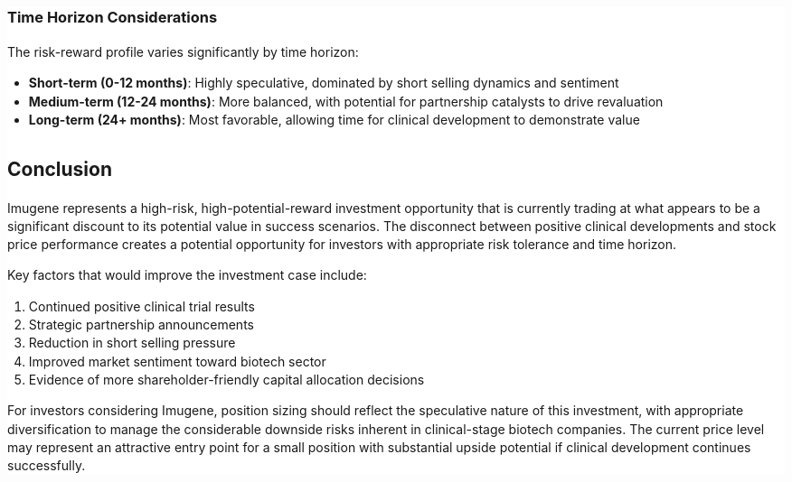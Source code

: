 ### Time Horizon Considerations

The risk-reward profile varies significantly by time horizon:
- **Short-term (0-12 months)**: Highly speculative, dominated by short selling dynamics and sentiment
- **Medium-term (12-24 months)**: More balanced, with potential for partnership catalysts to drive revaluation
- **Long-term (24+ months)**: Most favorable, allowing time for clinical development to demonstrate value

## Conclusion

Imugene represents a high-risk, high-potential-reward investment opportunity that is currently trading at what appears to be a significant discount to its potential value in success scenarios. The disconnect between positive clinical developments and stock price performance creates a potential opportunity for investors with appropriate risk tolerance and time horizon.

Key factors that would improve the investment case include:
1. Continued positive clinical trial results
2. Strategic partnership announcements
3. Reduction in short selling pressure
4. Improved market sentiment toward biotech sector
5. Evidence of more shareholder-friendly capital allocation decisions

For investors considering Imugene, position sizing should reflect the speculative nature of this investment, with appropriate diversification to manage the considerable downside risks inherent in clinical-stage biotech companies. The current price level may represent an attractive entry point for a small position with substantial upside potential if clinical development continues successfully.
